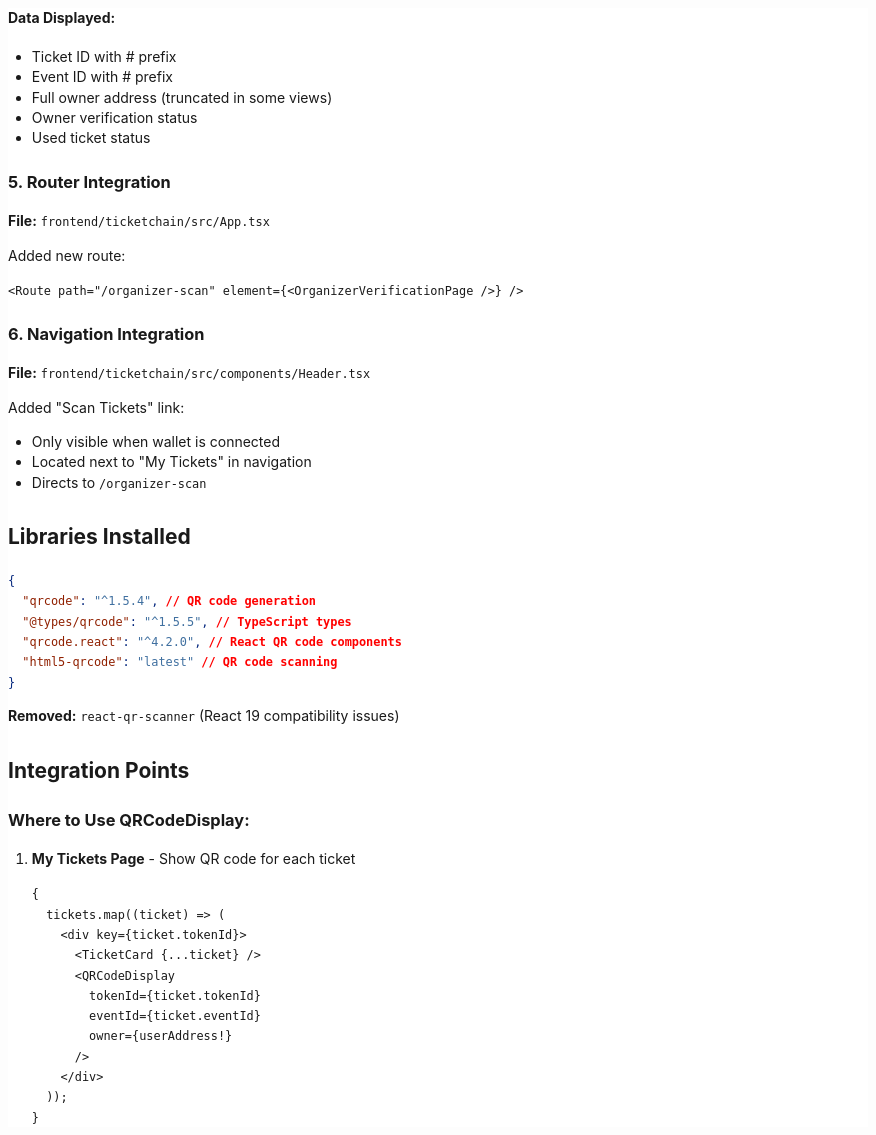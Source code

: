 #### Data Displayed:

- Ticket ID with # prefix
- Event ID with # prefix
- Full owner address (truncated in some views)
- Owner verification status
- Used ticket status

### 5. Router Integration

**File:** `frontend/ticketchain/src/App.tsx`

Added new route:

```tsx
<Route path="/organizer-scan" element={<OrganizerVerificationPage />} />
```

### 6. Navigation Integration

**File:** `frontend/ticketchain/src/components/Header.tsx`

Added "Scan Tickets" link:

- Only visible when wallet is connected
- Located next to "My Tickets" in navigation
- Directs to `/organizer-scan`

## Libraries Installed

```json
{
  "qrcode": "^1.5.4", // QR code generation
  "@types/qrcode": "^1.5.5", // TypeScript types
  "qrcode.react": "^4.2.0", // React QR code components
  "html5-qrcode": "latest" // QR code scanning
}
```

**Removed:** `react-qr-scanner` (React 19 compatibility issues)

## Integration Points

### Where to Use QRCodeDisplay:

1. **My Tickets Page** - Show QR code for each ticket

   ```tsx
   {
     tickets.map((ticket) => (
       <div key={ticket.tokenId}>
         <TicketCard {...ticket} />
         <QRCodeDisplay
           tokenId={ticket.tokenId}
           eventId={ticket.eventId}
           owner={userAddress!}
         />
       </div>
     ));
   }
   ```
